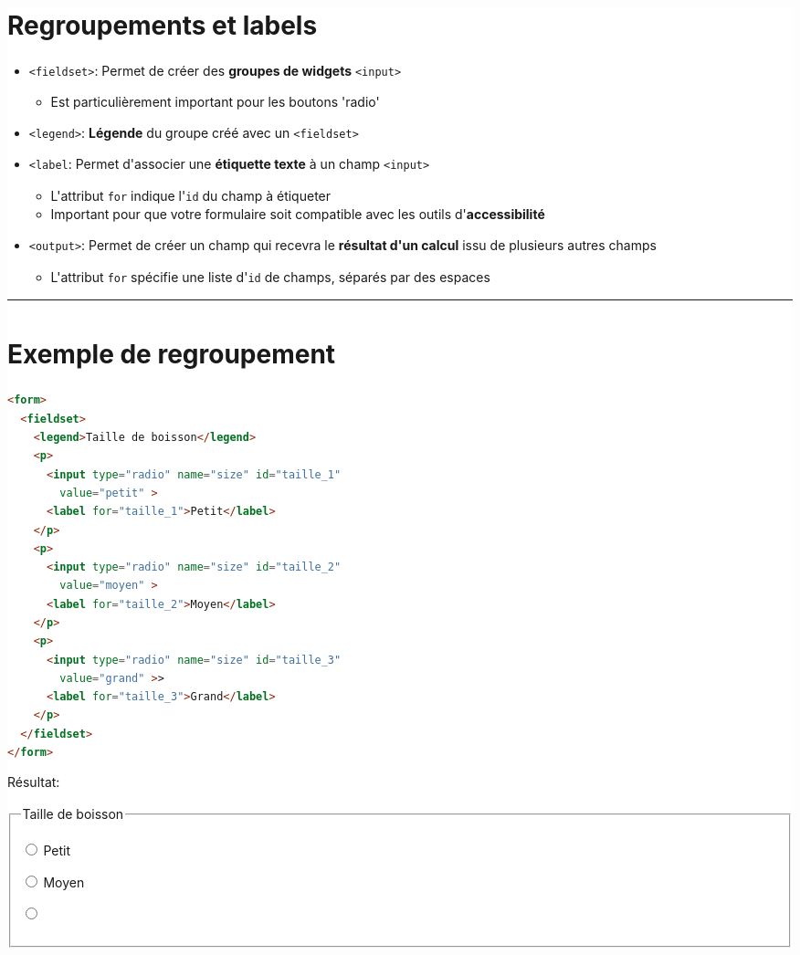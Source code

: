 
# Regroupements et labels

- `<fieldset>`: Permet de créer des **groupes de widgets** `<input>`
  + Est particulièrement important pour les boutons 'radio'

- `<legend>`: **Légende** du groupe créé avec un `<fieldset>`

- `<label`: Permet d'associer une **étiquette texte** à un champ `<input>`
  + L'attribut `for` indique l'`id` du champ à étiqueter
  + Important pour que votre formulaire soit compatible avec les outils d'**accessibilité**

- `<output>`: Permet de créer un champ qui recevra le **résultat d'un calcul** issu de plusieurs autres champs
  + L'attribut `for` spécifie une liste d'`id` de champs, séparés par des espaces

---

# Exemple de regroupement

<div class='pure-g'>
<div class='pure-u-2-3'>

```html
<form>
  <fieldset>
    <legend>Taille de boisson</legend>
    <p>
      <input type="radio" name="size" id="taille_1" 
        value="petit" >
      <label for="taille_1">Petit</label>
    </p>
    <p>
      <input type="radio" name="size" id="taille_2" 
        value="moyen" >
      <label for="taille_2">Moyen</label>
    </p>
    <p>
      <input type="radio" name="size" id="taille_3" 
        value="grand" >>
      <label for="taille_3">Grand</label>
    </p>
  </fieldset>
</form>
```

</div>
<div class='pure-u-1-3'>

Résultat:

<div class='resultat'>

<form>
  <fieldset>
    <legend>Taille de boisson</legend>
    <p>
      <input type="radio" name="size" id="taille_1" value="petit" >
      <label for="taille_1">Petit</label>
    </p>
    <p>
      <input type="radio" name="size" id="taille_2" value="moyen" >
      <label for="taille_2">Moyen</label>
    </p>
    <p>
      <input type="radio" name="size" id="taille_3" value="grand" >